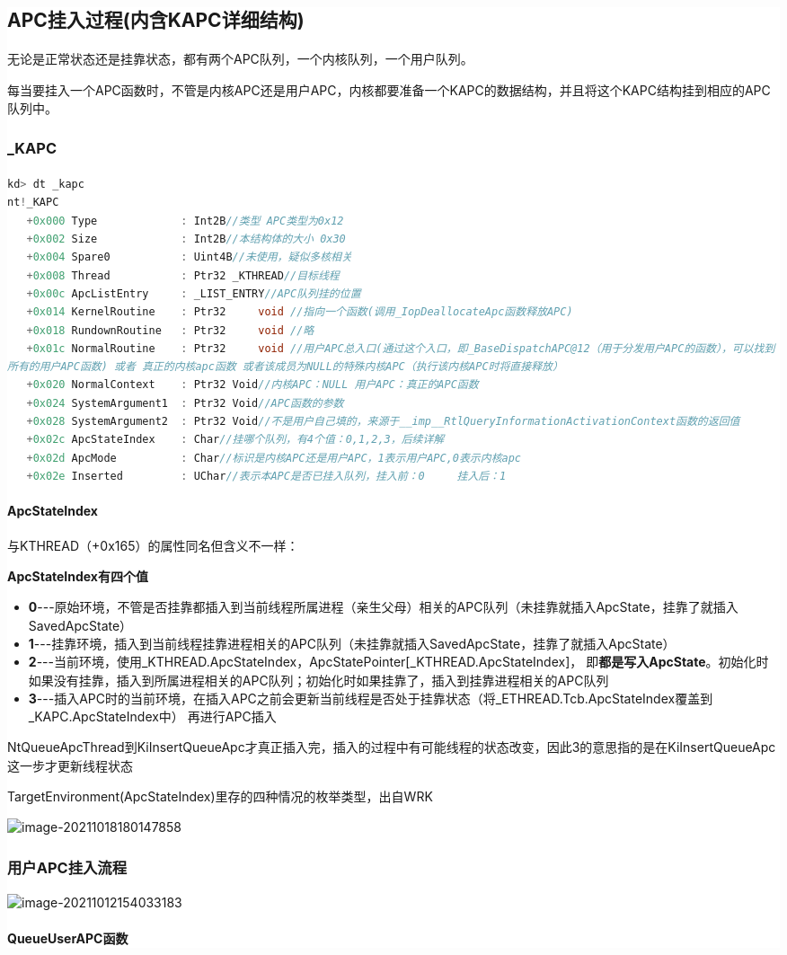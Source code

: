 
## APC挂入过程(内含KAPC详细结构)

无论是正常状态还是挂靠状态，都有两个APC队列，一个内核队列，一个用户队列。

每当要挂入一个APC函数时，不管是内核APC还是用户APC，内核都要准备一个KAPC的数据结构，并且将这个KAPC结构挂到相应的APC队列中。

### _KAPC

```c
kd> dt _kapc
nt!_KAPC
   +0x000 Type             : Int2B//类型 APC类型为0x12
   +0x002 Size             : Int2B//本结构体的大小 0x30
   +0x004 Spare0           : Uint4B//未使用，疑似多核相关
   +0x008 Thread           : Ptr32 _KTHREAD//目标线程
   +0x00c ApcListEntry     : _LIST_ENTRY//APC队列挂的位置
   +0x014 KernelRoutine    : Ptr32     void //指向一个函数(调用_IopDeallocateApc函数释放APC)
   +0x018 RundownRoutine   : Ptr32     void //略
   +0x01c NormalRoutine    : Ptr32     void //用户APC总入口(通过这个入口，即_BaseDispatchAPC@12（用于分发用户APC的函数），可以找到所有的用户APC函数) 或者 真正的内核apc函数 或者该成员为NULL的特殊内核APC（执行该内核APC时将直接释放）
   +0x020 NormalContext    : Ptr32 Void//内核APC：NULL 用户APC：真正的APC函数
   +0x024 SystemArgument1  : Ptr32 Void//APC函数的参数
   +0x028 SystemArgument2  : Ptr32 Void//不是用户自己填的，来源于__imp__RtlQueryInformationActivationContext函数的返回值
   +0x02c ApcStateIndex    : Char//挂哪个队列，有4个值：0,1,2,3，后续详解
   +0x02d ApcMode          : Char//标识是内核APC还是用户APC，1表示用户APC,0表示内核apc
   +0x02e Inserted         : UChar//表示本APC是否已挂入队列，挂入前：0		挂入后：1
```

#### ApcStateIndex

与KTHREAD（+0x165）的属性同名但含义不一样：

**ApcStateIndex有四个值**

- **0**---原始环境，不管是否挂靠都插入到当前线程所属进程（亲生父母）相关的APC队列（未挂靠就插入ApcState，挂靠了就插入SavedApcState）
- **1**---挂靠环境，插入到当前线程挂靠进程相关的APC队列（未挂靠就插入SavedApcState，挂靠了就插入ApcState）
- **2**---当前环境，使用\_KTHREAD.ApcStateIndex，ApcStatePointer[\_KTHREAD.ApcStateIndex]， 即**都是写入ApcState**。初始化时如果没有挂靠，插入到所属进程相关的APC队列；初始化时如果挂靠了，插入到挂靠进程相关的APC队列
- **3**---插入APC时的当前环境，在插入APC之前会更新当前线程是否处于挂靠状态（将\_ETHREAD.Tcb.ApcStateIndex覆盖到\_KAPC.ApcStateIndex中） 再进行APC插入

NtQueueApcThread到KiInsertQueueApc才真正插入完，插入的过程中有可能线程的状态改变，因此3的意思指的是在KiInsertQueueApc这一步才更新线程状态

TargetEnvironment(ApcStateIndex)里存的四种情况的枚举类型，出自WRK

![image-20211018180147858](https://gitee.com/ZEROKO14/blog-img/raw/master/img/image-20211018180147858.png)

### 用户APC挂入流程

![image-20211012154033183](https://gitee.com/ZEROKO14/blog-img/raw/master/img/image-20211012154033183.png)

#### QueueUserAPC函数
